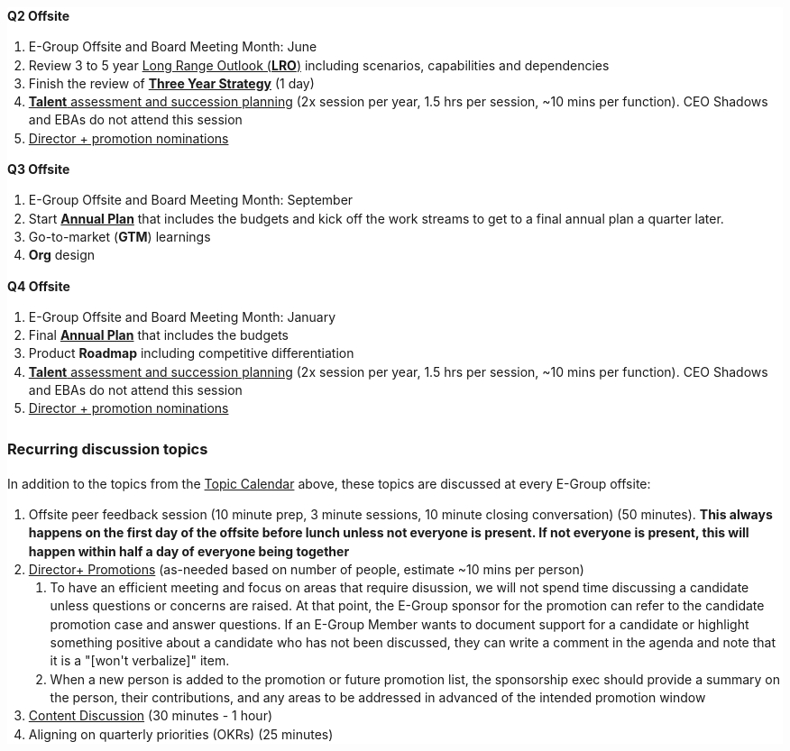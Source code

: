 **Q2 Offsite**

1. E-Group Offsite and Board Meeting Month: June
1. Review 3 to 5 year [Long Range Outlook (**LRO**)](/handbook/finance/financial-planning-and-analysis/#long-range-outlook-lro) including scenarios, capabilities and dependencies
1. Finish the review of [**Three Year Strategy**](/handbook/company/strategy/) (1 day)
1. [**Talent** assessment and succession planning](/handbook/people-group/talent-assessment/) (2x session per year, 1.5 hrs per session, ~10 mins per function). CEO Shadows and EBAs do not attend this session
1. [Director + promotion nominations](/handbook/people-group/promotions-transfers/#promotions-to-senior-director)

**Q3 Offsite**

1. E-Group Offsite and Board Meeting Month: September
1. Start [**Annual Plan**](/handbook/finance/financial-planning-and-analysis/#annual-operating-plan-aop) that includes the budgets and kick off the work streams to get to a final annual plan a quarter later.
1. Go-to-market (**GTM**) learnings
1. **Org** design

**Q4 Offsite**

1. E-Group Offsite and Board Meeting Month: January
1. Final [**Annual Plan**](/handbook/finance/financial-planning-and-analysis/#annual-operating-plan-aop) that includes the budgets
1. Product **Roadmap** including competitive differentiation
1. [**Talent** assessment and succession planning](/handbook/people-group/talent-assessment/) (2x session per year, 1.5 hrs per session, ~10 mins per function). CEO Shadows and EBAs do not attend this session
1. [Director + promotion nominations](/handbook/people-group/promotions-transfers/#promotions-to-senior-director)

### Recurring discussion topics

In addition to the topics from the [Topic Calendar](#offsite-topic-calendar) above, these topics are discussed at every E-Group offsite:

1. Offsite peer feedback session (10 minute prep, 3 minute sessions, 10 minute closing conversation) (50 minutes). **This always happens on the first day of the offsite before lunch unless not everyone is present. If not everyone is present, this will happen within half a day of everyone being together**
1. [Director+ Promotions](/handbook/people-group/promotions-transfers/#promotions-to-senior-director) (as-needed based on number of people, estimate ~10 mins per person)
    1. To have an efficient meeting and focus on areas that require disussion, we will not spend time discussing a candidate unless questions or concerns are raised. At that point, the E-Group sponsor for the promotion can refer to the candidate promotion case and answer questions. If an E-Group Member wants to document support for a candidate or highlight something positive about a candidate who has not been discussed, they can write a comment in the agenda and note that it is a "[won't verbalize]" item.
    1. When a new person is added to the promotion or future promotion list, the sponsorship exec should provide a summary on the person, their contributions, and any areas to be addressed in advanced of the intended promotion window
1. [Content Discussion](#content-choice) (30 minutes - 1 hour)
1. Aligning on quarterly priorities (OKRs) (25 minutes)
